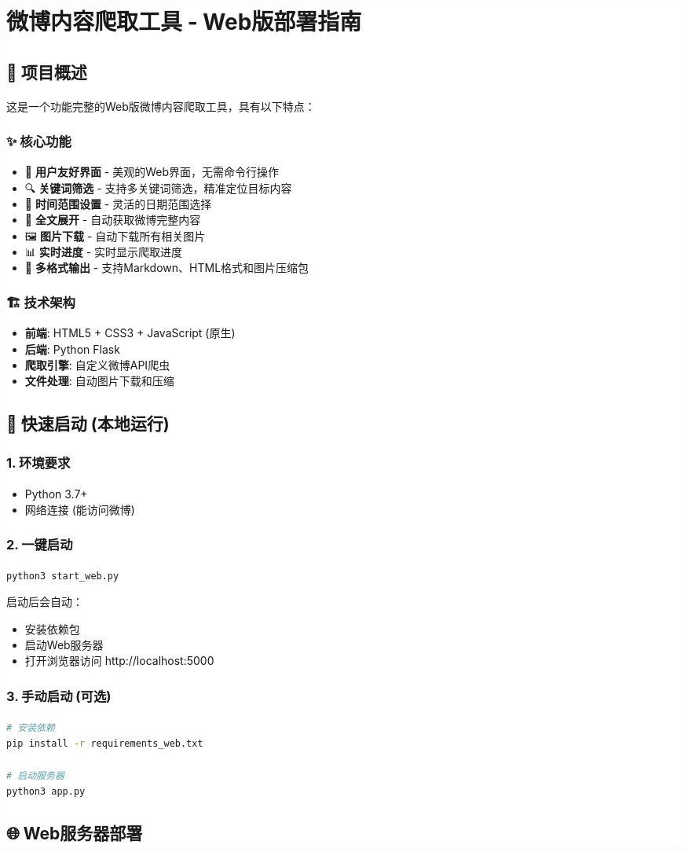 # 微博内容爬取工具 - Web版部署指南

## 🌟 项目概述

这是一个功能完整的Web版微博内容爬取工具，具有以下特点：

### ✨ 核心功能
- 🎯 **用户友好界面** - 美观的Web界面，无需命令行操作
- 🔍 **关键词筛选** - 支持多关键词筛选，精准定位目标内容
- 📅 **时间范围设置** - 灵活的日期范围选择
- 📝 **全文展开** - 自动获取微博完整内容
- 🖼️ **图片下载** - 自动下载所有相关图片
- 📊 **实时进度** - 实时显示爬取进度
- 📄 **多格式输出** - 支持Markdown、HTML格式和图片压缩包

### 🏗️ 技术架构
- **前端**: HTML5 + CSS3 + JavaScript (原生)
- **后端**: Python Flask
- **爬取引擎**: 自定义微博API爬虫
- **文件处理**: 自动图片下载和压缩

## 🚀 快速启动 (本地运行)

### 1. 环境要求
- Python 3.7+
- 网络连接 (能访问微博)

### 2. 一键启动
```bash
python3 start_web.py
```

启动后会自动：
- 安装依赖包
- 启动Web服务器
- 打开浏览器访问 http://localhost:5000

### 3. 手动启动 (可选)
```bash
# 安装依赖
pip install -r requirements_web.txt

# 启动服务器
python3 app.py
```

## 🌐 Web服务器部署
